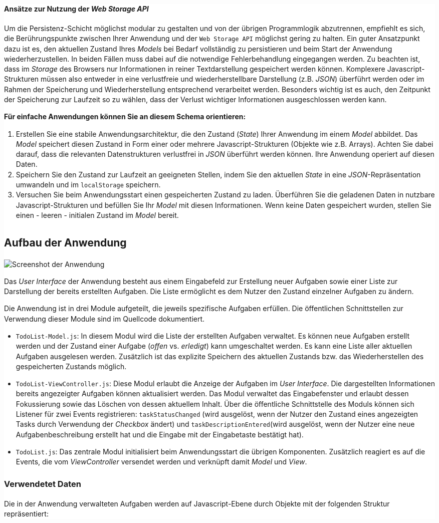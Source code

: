 #### Ansätze zur Nutzung der *Web Storage API* 
Um die Persistenz-Schicht möglichst modular zu gestalten und von der übrigen Programmlogik abzutrennen, empfiehlt es sich, die Berührungspunkte zwischen Ihrer Anwendung und der `Web Storage API` möglichst gering zu halten. Ein guter Ansatzpunkt dazu ist es, den aktuellen Zustand Ihres *Models* bei Bedarf vollständig zu persistieren und beim Start der Anwendung wiederherzustellen. In beiden Fällen muss dabei auf die notwendige Fehlerbehandlung eingegangen werden. Zu beachten ist, dass im *Storage* des Browsers nur Informationen in reiner Textdarstellung gespeichert werden können. Komplexere Javascript-Strukturen müssen also entweder in eine verlustfreie und wiederherstellbare Darstellung (z.B. *JSON*) überführt werden oder im Rahmen der Speicherung und Wiederherstellung entsprechend verarbeitet werden. Besonders wichtig ist es auch, den Zeitpunkt der Speicherung zur Laufzeit so zu wählen, dass der Verlust wichtiger Informationen ausgeschlossen werden kann.

**Für einfache Anwendungen können Sie an diesem Schema orientieren:**

1. Erstellen Sie eine stabile Anwendungsarchitektur, die den Zustand (*State*) Ihrer Anwendung im einem *Model* abbildet. Das *Model* speichert diesen Zustand in Form einer oder mehrere Javascript-Strukturen (Objekte wie z.B. Arrays). Achten Sie dabei darauf, dass die relevanten Datenstrukturen verlustfrei in *JSON* überführt werden können. Ihre Anwendung operiert auf diesen Daten.
2. Speichern Sie den Zustand zur Laufzeit an geeigneten Stellen, indem Sie den aktuellen *State* in eine *JSON*-Repräsentation umwandeln und im `localStorage` speichern.
3. Versuchen Sie beim Anwendungsstart einen gespeicherten Zustand zu laden. Überführen Sie die geladenen Daten in nutzbare Javascript-Strukturen und befüllen Sie Ihr *Model* mit diesen Informationen. Wenn keine Daten gespeichert wurden, stellen Sie einen - leeren - initialen Zustand im *Model* bereit.

## Aufbau der Anwendung
![Screenshot der Anwendung](/docs/screenshot.png)

Das *User Interface* der Anwendung besteht aus einem Eingabefeld zur Erstellung neuer Aufgaben sowie einer Liste zur Darstellung der bereits erstellten Aufgaben. Die Liste ermöglicht es dem Nutzer den Zustand einzelner Aufgaben zu ändern.

Die Anwendung ist in drei Module aufgeteilt, die jeweils spezifische Aufgaben erfüllen. Die öffentlichen Schnittstellen zur Verwendung dieser Module sind im Quellcode dokumentiert.

* `TodoList-Model.js`: In diesem Modul wird die Liste der erstellten Aufgaben verwaltet. Es können neue Aufgaben erstellt werden und der Zustand einer Aufgabe (*offen* vs. *erledigt*) kann umgeschaltet werden. Es kann eine Liste aller aktuellen Aufgaben ausgelesen werden. Zusätzlich ist das explizite Speichern des aktuellen Zustands bzw. das Wiederherstellen des gespeicherten Zustands möglich.

* `TodoList-ViewController.js`: Diese Modul erlaubt die Anzeige der Aufgaben im *User Interface*. Die dargestellten Informationen bereits angezeigter Aufgaben können aktualisiert werden. Das Modul verwaltet das Eingabefenster und erlaubt dessen Fokussierung sowie das Löschen von dessen aktuellem Inhalt. Über die öffentliche Schnittstelle des Moduls können sich Listener für zwei Events registrieren: `taskStatusChanged` (wird ausgelöst, wenn der Nutzer den Zustand eines angezeigten Tasks durch Verwendung der *Checkbox* ändert) und `taskDescriptionEntered`(wird ausgelöst, wenn der Nutzer eine neue Aufgabenbeschreibung erstellt hat und die Eingabe mit der Eingabetaste bestätigt hat).

* `TodoList.js`: Das zentrale Modul initialisiert beim Anwendungsstart die übrigen Komponenten. Zusätzlich reagiert es auf die Events, die vom *ViewController* versendet werden und verknüpft damit *Model* und *View*.

### Verwendetet Daten
Die in der Anwendung verwalteten Aufgaben werden auf Javascript-Ebene durch Objekte mit der folgenden Struktur repräsentiert:

